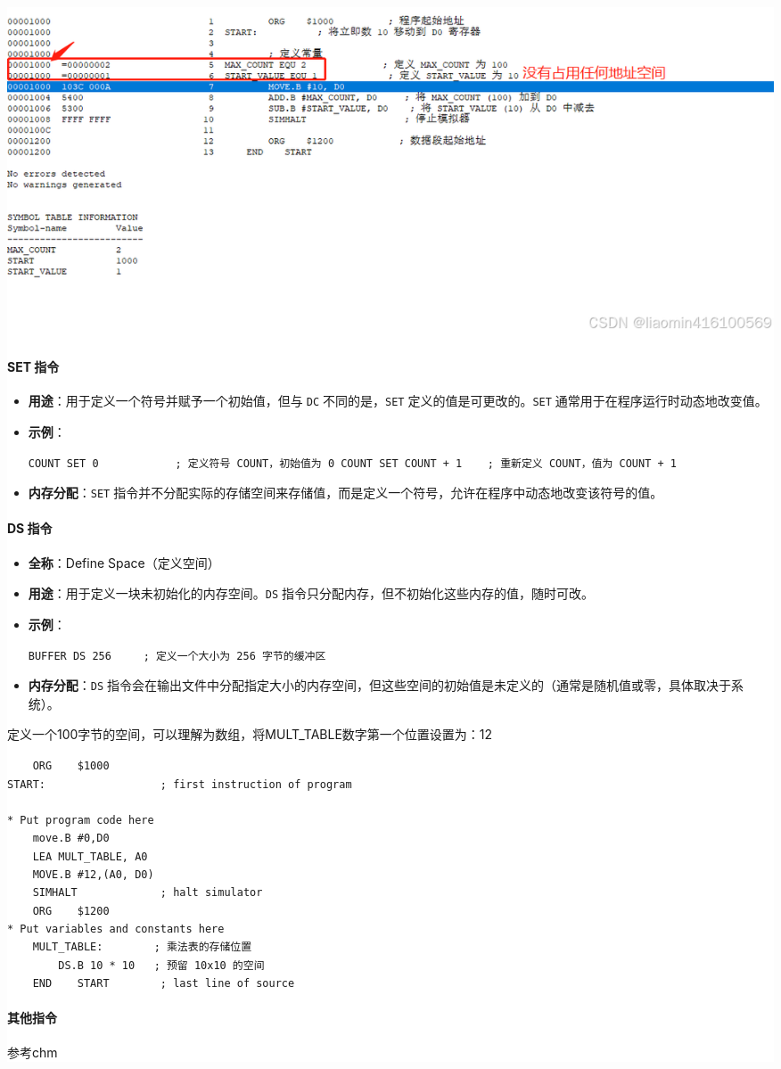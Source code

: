 ![在这里插入图片描述](/docs/images/content/programming/languages/assembly/68000_01_base.md.images/f188f1e8d8d448339c9af3dca49ceb70.png)
#### SET 指令
- **用途**：用于定义一个符号并赋予一个初始值，但与 `DC` 不同的是，`SET` 定义的值是可更改的。`SET` 通常用于在程序运行时动态地改变值。
- **示例**：
    
    `COUNT SET 0            ; 定义符号 COUNT，初始值为 0 COUNT SET COUNT + 1    ; 重新定义 COUNT，值为 COUNT + 1`
    
- **内存分配**：`SET` 指令并不分配实际的存储空间来存储值，而是定义一个符号，允许在程序中动态地改变该符号的值。
#### DS 指令

- **全称**：Define Space（定义空间）
- **用途**：用于定义一块未初始化的内存空间。`DS` 指令只分配内存，但不初始化这些内存的值，随时可改。
- **示例**：
    
    `BUFFER DS 256     ; 定义一个大小为 256 字节的缓冲区`
    
- **内存分配**：`DS` 指令会在输出文件中分配指定大小的内存空间，但这些空间的初始值是未定义的（通常是随机值或零，具体取决于系统）。

定义一个100字节的空间，可以理解为数组，将MULT_TABLE数字第一个位置设置为：12

```
    ORG    $1000
START:                  ; first instruction of program

* Put program code here
    move.B #0,D0
    LEA MULT_TABLE, A0
    MOVE.B #12,(A0, D0)
    SIMHALT             ; halt simulator
    ORG    $1200
* Put variables and constants here
    MULT_TABLE:        ; 乘法表的存储位置
        DS.B 10 * 10   ; 预留 10x10 的空间
    END    START        ; last line of source
```
#### 其他指令
参考chm